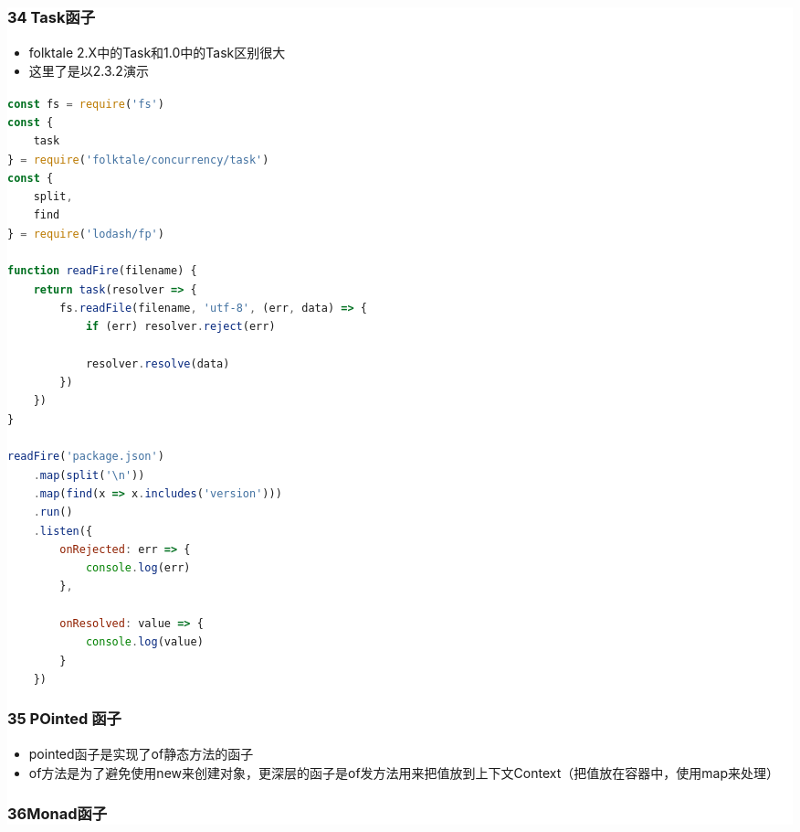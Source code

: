 ```js
```



### 34 Task函子

- folktale 2.X中的Task和1.0中的Task区别很大
- 这里了是以2.3.2演示

```js
const fs = require('fs')
const {
    task
} = require('folktale/concurrency/task')
const {
    split,
    find
} = require('lodash/fp')

function readFire(filename) {
    return task(resolver => {
        fs.readFile(filename, 'utf-8', (err, data) => {
            if (err) resolver.reject(err)

            resolver.resolve(data)
        })
    })
}

readFire('package.json')
    .map(split('\n'))
    .map(find(x => x.includes('version')))
    .run()
    .listen({
        onRejected: err => {
            console.log(err)
        },

        onResolved: value => {
            console.log(value)
        }
    })
```



### 35 POinted 函子

- pointed函子是实现了of静态方法的函子
- of方法是为了避免使用new来创建对象，更深层的函子是of发方法用来把值放到上下文Context（把值放在容器中，使用map来处理）



### 36Monad函子
